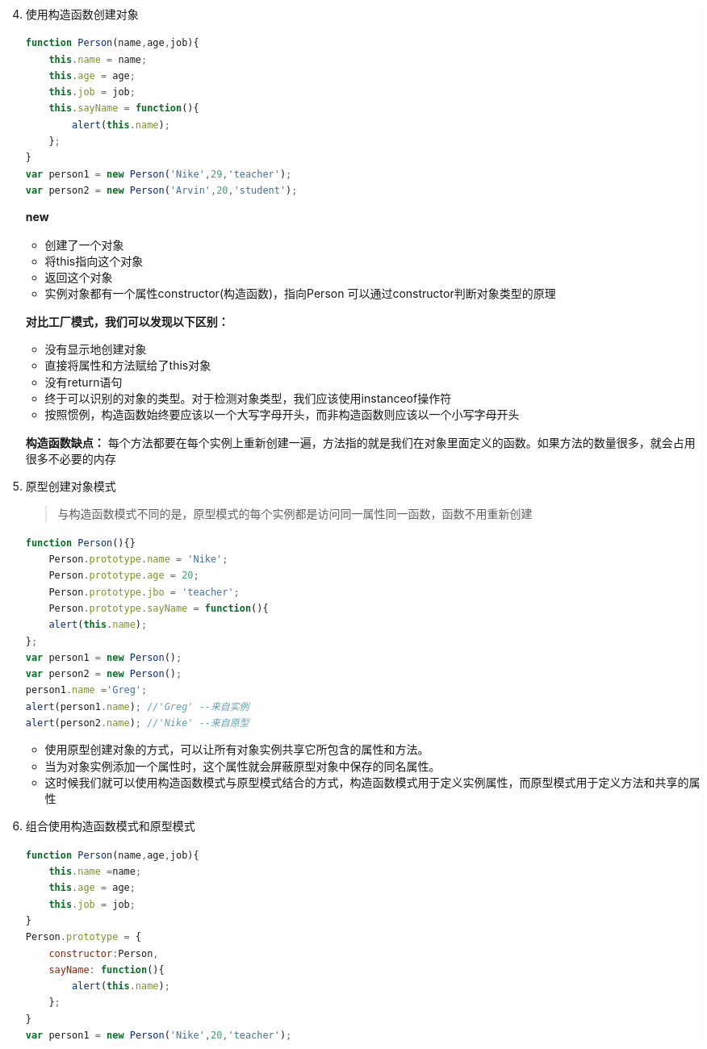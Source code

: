
4. 使用构造函数创建对象
    ```js
    function Person(name,age,job){
        this.name = name;
        this.age = age;
        this.job = job;
        this.sayName = function(){
            alert(this.name);
        }; 
    }
    var person1 = new Person('Nike',29,'teacher');
    var person2 = new Person('Arvin',20,'student');
    ```

    **new**
    * 创建了一个对象
    * 将this指向这个对象
    * 返回这个对象
    * 实例对象都有一个属性constructor(构造函数)，指向Person
    可以通过constructor判断对象类型的原理
    
    **对比工厂模式，我们可以发现以下区别：**
    * 没有显示地创建对象
    * 直接将属性和方法赋给了this对象
    * 没有return语句
    * 终于可以识别的对象的类型。对于检测对象类型，我们应该使用instanceof操作符
    * 按照惯例，构造函数始终要应该以一个大写字母开头，而非构造函数则应该以一个小写字母开头

    **构造函数缺点：**
    每个方法都要在每个实例上重新创建一遍，方法指的就是我们在对象里面定义的函数。如果方法的数量很多，就会占用很多不必要的内存

5. 原型创建对象模式
    > 与构造函数模式不同的是，原型模式的每个实例都是访问同一属性同一函数，函数不用重新创建

    ```js
    function Person(){}
        Person.prototype.name = 'Nike';
        Person.prototype.age = 20;
        Person.prototype.jbo = 'teacher';
        Person.prototype.sayName = function(){
        alert(this.name);
    };
    var person1 = new Person();
    var person2 = new Person();
    person1.name ='Greg';
    alert(person1.name); //'Greg' --来自实例
    alert(person2.name); //'Nike' --来自原型
    ```
    * 使用原型创建对象的方式，可以让所有对象实例共享它所包含的属性和方法。
    * 当为对象实例添加一个属性时，这个属性就会屏蔽原型对象中保存的同名属性。
    * 这时候我们就可以使用构造函数模式与原型模式结合的方式，构造函数模式用于定义实例属性，而原型模式用于定义方法和共享的属性

6. 组合使用构造函数模式和原型模式
    ```js
    function Person(name,age,job){
        this.name =name;
        this.age = age;
        this.job = job;
    }
    Person.prototype = {
        constructor:Person,
        sayName: function(){
            alert(this.name);
        };
    }
    var person1 = new Person('Nike',20,'teacher');